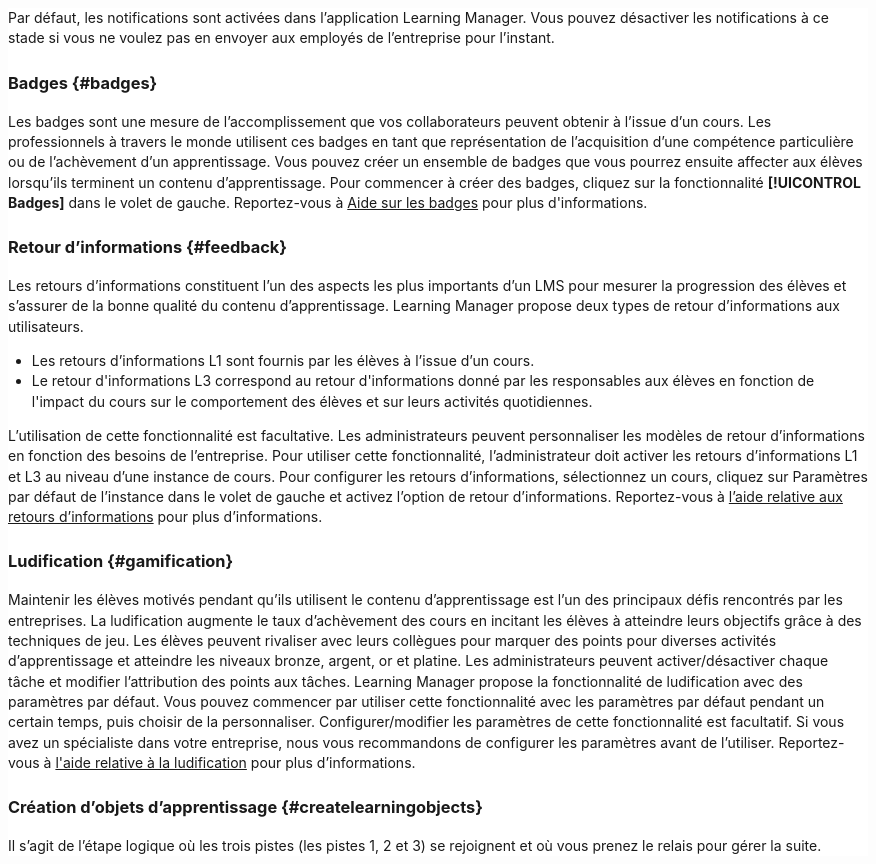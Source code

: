 Par défaut, les notifications sont activées dans l’application Learning Manager. Vous pouvez désactiver les notifications à ce stade si vous ne voulez pas en envoyer aux employés de l’entreprise pour l’instant.

### Badges {#badges}

Les badges sont une mesure de l’accomplissement que vos collaborateurs peuvent obtenir à l’issue d’un cours. Les professionnels à travers le monde utilisent ces badges en tant que représentation de l’acquisition d’une compétence particulière ou de l’achèvement d’un apprentissage. Vous pouvez créer un ensemble de badges que vous pourrez ensuite affecter aux élèves lorsqu’ils terminent un contenu d’apprentissage. Pour commencer à créer des badges, cliquez sur la fonctionnalité **[!UICONTROL Badges]** dans le volet de gauche. Reportez-vous à [Aide sur les badges](feature-summary/badges.md) pour plus d&#39;informations.

### Retour d’informations {#feedback}

Les retours d’informations constituent l’un des aspects les plus importants d’un LMS pour mesurer la progression des élèves et s’assurer de la bonne qualité du contenu d’apprentissage. Learning Manager propose deux types de retour d’informations aux utilisateurs.

* Les retours d’informations L1 sont fournis par les élèves à l’issue d’un cours.
* Le retour d&#39;informations L3 correspond au retour d&#39;informations donné par les responsables aux élèves en fonction de l&#39;impact du cours sur le comportement des élèves et sur leurs activités quotidiennes.

L’utilisation de cette fonctionnalité est facultative. Les administrateurs peuvent personnaliser les modèles de retour d’informations en fonction des besoins de l’entreprise. Pour utiliser cette fonctionnalité, l’administrateur doit activer les retours d’informations L1 et L3 au niveau d’une instance de cours. Pour configurer les retours d’informations, sélectionnez un cours, cliquez sur Paramètres par défaut de l’instance dans le volet de gauche et activez l’option de retour d’informations. Reportez-vous à [l’aide relative aux retours d’informations](feature-summary/courses.md) pour plus d’informations.

### Ludification {#gamification}

Maintenir les élèves motivés pendant qu’ils utilisent le contenu d’apprentissage est l’un des principaux défis rencontrés par les entreprises. La ludification augmente le taux d’achèvement des cours en incitant les élèves à atteindre leurs objectifs grâce à des techniques de jeu. Les élèves peuvent rivaliser avec leurs collègues pour marquer des points pour diverses activités d’apprentissage et atteindre les niveaux bronze, argent, or et platine. Les administrateurs peuvent activer/désactiver chaque tâche et modifier l’attribution des points aux tâches. Learning Manager propose la fonctionnalité de ludification avec des paramètres par défaut. Vous pouvez commencer par utiliser cette fonctionnalité avec les paramètres par défaut pendant un certain temps, puis choisir de la personnaliser. Configurer/modifier les paramètres de cette fonctionnalité est facultatif. Si vous avez un spécialiste dans votre entreprise, nous vous recommandons de configurer les paramètres avant de l’utiliser. Reportez-vous à [l&#39;aide relative à la ludification](feature-summary/gamification.md) pour plus d’informations.

### Création d’objets d’apprentissage {#createlearningobjects}

Il s’agit de l’étape logique où les trois pistes (les pistes 1, 2 et 3) se rejoignent et où vous prenez le relais pour gérer la suite.

